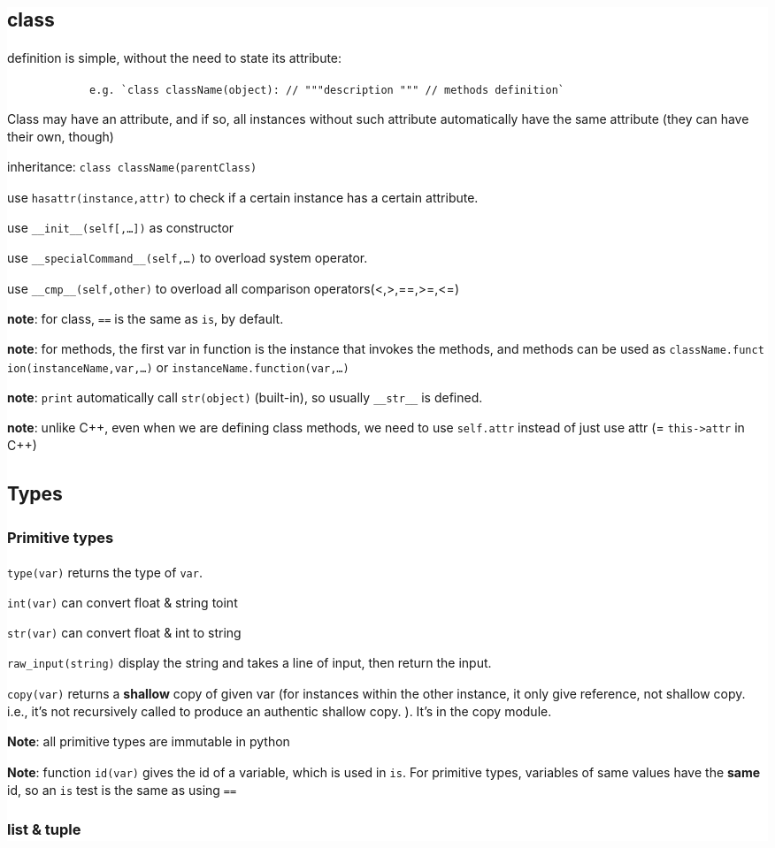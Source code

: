 

## class

definition is simple, without the need to state its attribute: 

                 e.g. `class className(object): // """description """ // methods definition`

Class may have an attribute, and if so, all instances without such attribute automatically have the same attribute (they can have their own, though)



inheritance: `class className(parentClass)`

 

use `hasattr(instance,attr)` to check if a certain instance has a certain attribute.  

use `__init__(self[,…])` as constructor

use `__specialCommand__(self,…)` to overload system operator. 

use `__cmp__(self,other)` to overload all comparison operators(<,>,==,>=,<=)



**note**: for class, `==` is the same as `is`, by default. 

**note**: for methods, the first var in function is the instance that invokes the methods, and methods can be used as `className.function(instanceName,var,…)` or `instanceName.function(var,…)`

**note**: `print` automatically call `str(object)` (built-in), so usually `__str__` is defined. 

**note**: unlike C++, even when we are defining class methods, we need to use `self.attr` instead of just use attr (= `this->attr` in C++)

 

## Types

### Primitive types

`type(var)` returns the type of `var`. 

`int(var)` can convert float & string toint

`str(var)` can convert float & int to string

`raw_input(string)` display the string and takes a line of input, then return the input. 

`copy(var)` returns a **shallow** copy of given var (for instances within the other instance, it only give reference, not shallow copy. i.e., it’s not recursively called to produce an authentic shallow copy. ). It’s in the copy module.

**Note**: all primitive types are immutable in python

 **Note**: function `id(var)` gives the id of a variable, which is used in `is`. For primitive types, variables of same values have the **same** id, so an `is` test is the same as using `==`



### list & tuple
